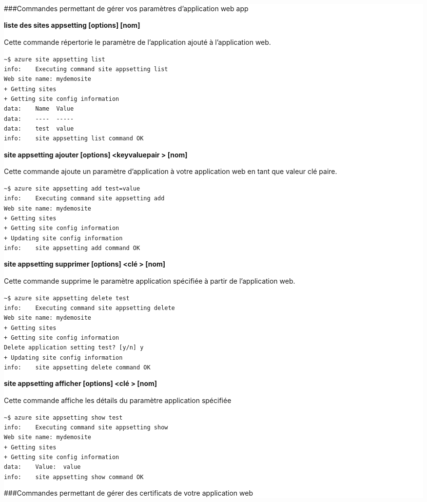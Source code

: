 ###<a name="commands-to-manage-your-web-app-application-settings"></a>Commandes permettant de gérer vos paramètres d’application web app

**liste des sites appsetting [options] [nom]**

Cette commande répertorie le paramètre de l’application ajouté à l’application web.

    ~$ azure site appsetting list
    info:    Executing command site appsetting list
    Web site name: mydemosite
    + Getting sites
    + Getting site config information
    data:    Name  Value
    data:    ----  -----
    data:    test  value
    info:    site appsetting list command OK

**site appsetting ajouter [options] &lt;keyvaluepair > [nom]**

Cette commande ajoute un paramètre d’application à votre application web en tant que valeur clé paire.

    ~$ azure site appsetting add test=value
    info:    Executing command site appsetting add
    Web site name: mydemosite
    + Getting sites
    + Getting site config information
    + Updating site config information
    info:    site appsetting add command OK

**site appsetting supprimer [options] &lt;clé > [nom]**

Cette commande supprime le paramètre application spécifiée à partir de l’application web.

    ~$ azure site appsetting delete test
    info:    Executing command site appsetting delete
    Web site name: mydemosite
    + Getting sites
    + Getting site config information
    Delete application setting test? [y/n] y
    + Updating site config information
    info:    site appsetting delete command OK

**site appsetting afficher [options] &lt;clé > [nom]**

Cette commande affiche les détails du paramètre application spécifiée

    ~$ azure site appsetting show test
    info:    Executing command site appsetting show
    Web site name: mydemosite
    + Getting sites
    + Getting site config information
    data:    Value:  value
    info:    site appsetting show command OK

###<a name="commands-to-manage-your-web-app-certificates"></a>Commandes permettant de gérer des certificats de votre application web
